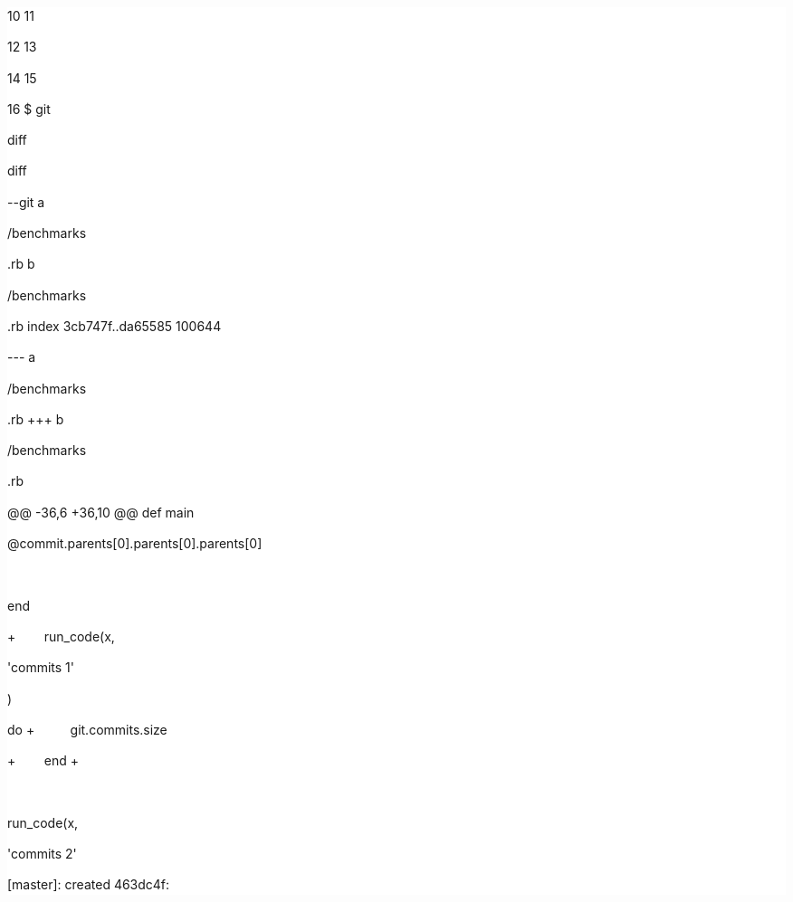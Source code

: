 10
11

12
13

14
15

16
$ git

diff

diff

--git a

/benchmarks

.rb b

/benchmarks

.rb
index 3cb747f..da65585 100644

--- a

/benchmarks

.rb
+++ b

/benchmarks

.rb

@@ -36,6 +36,10 @@ def main
           

@commit.parents[0].parents[0].parents[0]

         

end
 

+        run_code(x,

'commits 1'

)

do
+          git.commits.size

+        end
+

         

run_code(x,

'commits 2'


[master]: created 463dc4f: